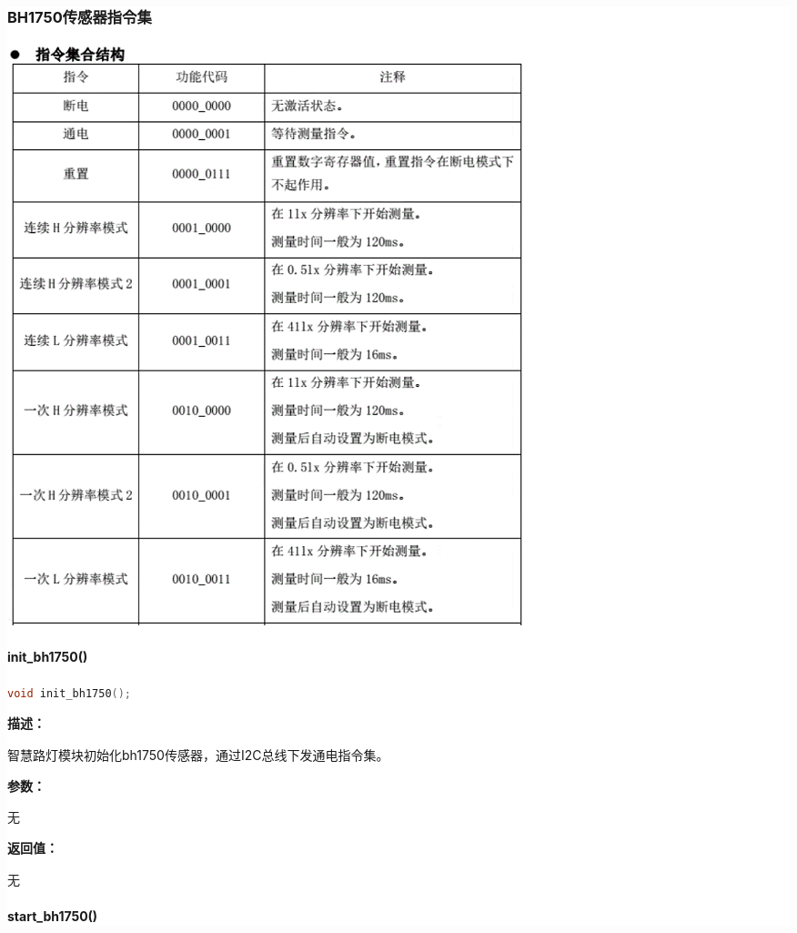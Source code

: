 ### BH1750传感器指令集

![BH1750传感器指令集](/vendor/lockzhiner/rk2206/docs/figures/e53_is01/bh1750_cmd.png)

#### init_bh1750()

```c
void init_bh1750();
```

**描述：**

智慧路灯模块初始化bh1750传感器，通过I2C总线下发通电指令集。

**参数：**

无

**返回值：**

无

#### start_bh1750()
